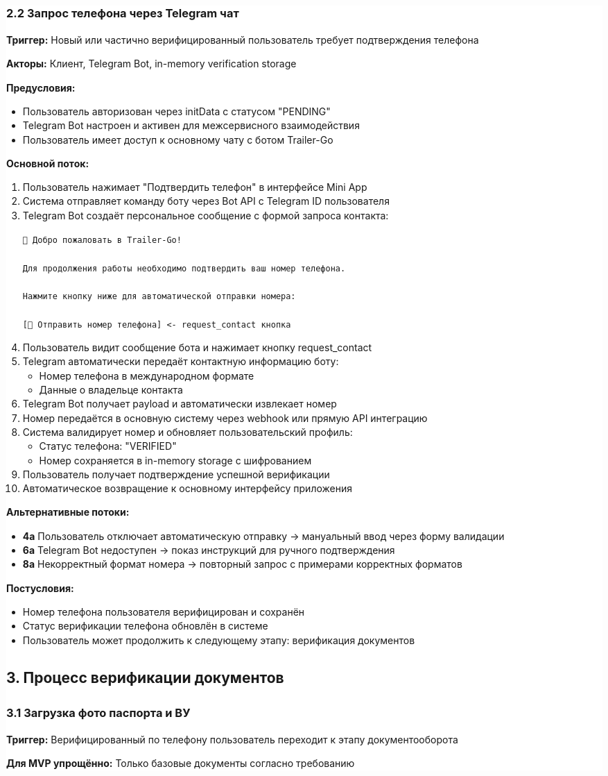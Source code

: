### 2.2 Запрос телефона через Telegram чат

**Триггер:** Новый или частично верифицированный пользователь требует подтверждения телефона

**Акторы:** Клиент, Telegram Bot, in-memory verification storage

**Предусловия:**
- Пользователь авторизован через initData с статусом "PENDING"
- Telegram Bot настроен и активен для межсервисного взаимодействия
- Пользователь имеет доступ к основному чату с ботом Trailer-Go

**Основной поток:**
1. Пользователь нажимает "Подтвердить телефон" в интерфейсе Mini App
2. Система отправляет команду боту через Bot API с Telegram ID пользователя
3. Telegram Bot создаёт персональное сообщение с формой запроса контакта:
   ```
   📱 Добро пожаловать в Trailer-Go!
   
   Для продолжения работы необходимо подтвердить ваш номер телефона.
   
   Нажмите кнопку ниже для автоматической отправки номера:
   
   [📲 Отправить номер телефона] <- request_contact кнопка
   ```
4. Пользователь видит сообщение бота и нажимает кнопку request_contact
5. Telegram автоматически передаёт контактную информацию боту:
   - Номер телефона в международном формате
   - Данные о владельце контакта
6. Telegram Bot получает payload и автоматически извлекает номер
7. Номер передаётся в основную систему через webhook или прямую API интеграцию
8. Система валидирует номер и обновляет пользовательский профиль:
   - Статус телефона: "VERIFIED"
   - Номер сохраняется в in-memory storage с шифрованием
9. Пользователь получает подтверждение успешной верификации
10. Автоматическое возвращение к основному интерфейсу приложения

**Альтернативные потоки:**
- **4a** Пользователь отключает автоматическую отправку → мануальный ввод через форму валидации
- **6a** Telegram Bot недоступен → показ инструкций для ручного подтверждения
- **8a** Некорректный формат номера → повторный запрос с примерами корректных форматов

**Постусловия:**
- Номер телефона пользователя верифицирован и сохранён
- Статус верификации телефона обновлён в системе
- Пользователь может продолжить к следующему этапу: верификация документов

## 3. Процесс верификации документов

### 3.1 Загрузка фото паспорта и ВУ

**Триггер:** Верифицированный по телефону пользователь переходит к этапу документооборота

**Для MVP упрощённо:** Только базовые документы согласно требованию
